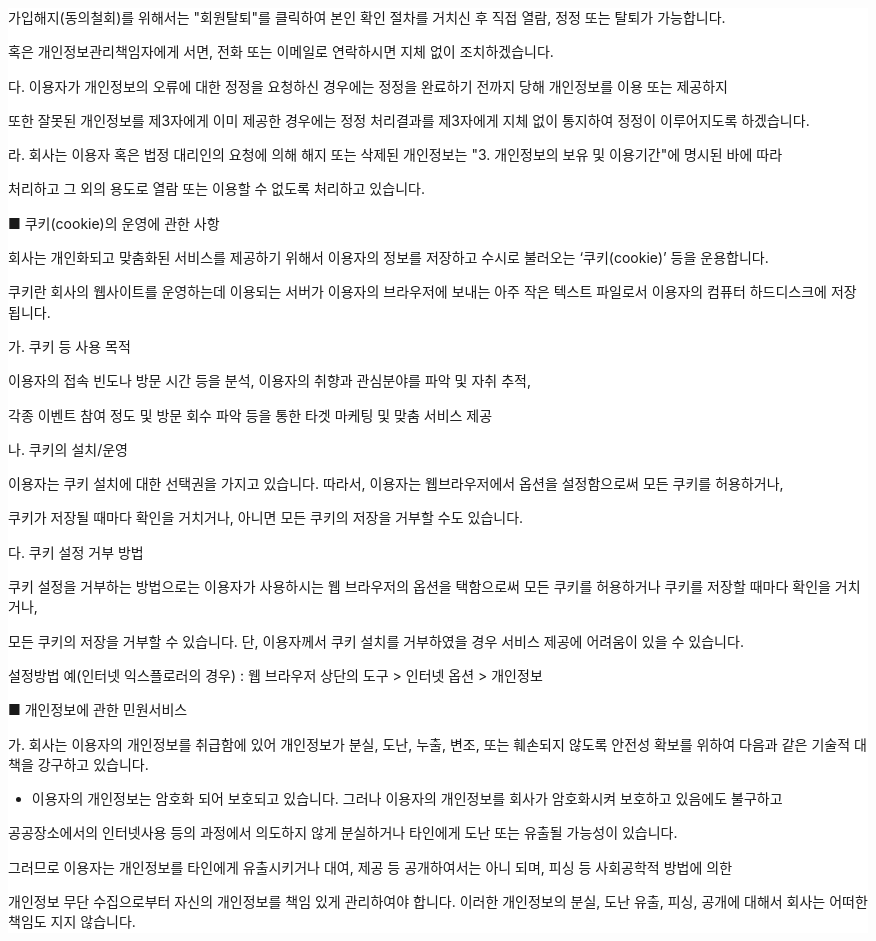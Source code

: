 가입해지(동의철회)를 위해서는 "회원탈퇴"를 클릭하여 본인 확인 절차를 거치신 후 직접 열람, 정정 또는 탈퇴가 가능합니다.

혹은 개인정보관리책임자에게 서면, 전화 또는 이메일로 연락하시면 지체 없이 조치하겠습니다.


다. 이용자가 개인정보의 오류에 대한 정정을 요청하신 경우에는 정정을 완료하기 전까지 당해 개인정보를 이용 또는 제공하지

또한 잘못된 개인정보를 제3자에게 이미 제공한 경우에는 정정 처리결과를 제3자에게 지체 없이 통지하여 정정이 이루어지도록 하겠습니다.


라. 회사는 이용자 혹은 법정 대리인의 요청에 의해 해지 또는 삭제된 개인정보는 "3. 개인정보의 보유 및 이용기간"에 명시된 바에 따라

처리하고 그 외의 용도로 열람 또는 이용할 수 없도록 처리하고 있습니다.




■ 쿠키(cookie)의 운영에 관한 사항

회사는 개인화되고 맞춤화된 서비스를 제공하기 위해서 이용자의 정보를 저장하고 수시로 불러오는 ‘쿠키(cookie)’ 등을 운용합니다.

쿠키란 회사의 웹사이트를 운영하는데 이용되는 서버가 이용자의 브라우저에 보내는 아주 작은 텍스트 파일로서 이용자의 컴퓨터 하드디스크에 저장됩니다.




가. 쿠키 등 사용 목적

이용자의 접속 빈도나 방문 시간 등을 분석, 이용자의 취향과 관심분야를 파악 및 자취 추적,

각종 이벤트 참여 정도 및 방문 회수 파악 등을 통한 타겟 마케팅 및 맞춤 서비스 제공


나. 쿠키의 설치/운영

이용자는 쿠키 설치에 대한 선택권을 가지고 있습니다. 따라서, 이용자는 웹브라우저에서 옵션을 설정함으로써 모든 쿠키를 허용하거나,

쿠키가 저장될 때마다 확인을 거치거나, 아니면 모든 쿠키의 저장을 거부할 수도 있습니다.


다. 쿠키 설정 거부 방법

쿠키 설정을 거부하는 방법으로는 이용자가 사용하시는 웹 브라우저의 옵션을 택함으로써 모든 쿠키를 허용하거나 쿠키를 저장할 때마다 확인을 거치거나,

모든 쿠키의 저장을 거부할 수 있습니다. 단, 이용자께서 쿠키 설치를 거부하였을 경우 서비스 제공에 어려움이 있을 수 있습니다.




설정방법 예(인터넷 익스플로러의 경우) : 웹 브라우저 상단의 도구 > 인터넷 옵션 > 개인정보





■ 개인정보에 관한 민원서비스




가. 회사는 이용자의 개인정보를 취급함에 있어 개인정보가 분실, 도난, 누출, 변조, 또는 훼손되지 않도록 안전성 확보를 위하여 다음과 같은 기술적 대책을 강구하고 있습니다.


- 이용자의 개인정보는 암호화 되어 보호되고 있습니다. 그러나 이용자의 개인정보를 회사가 암호화시켜 보호하고 있음에도 불구하고

공공장소에서의 인터넷사용 등의 과정에서 의도하지 않게 분실하거나 타인에게 도난 또는 유출될 가능성이 있습니다.

그러므로 이용자는 개인정보를 타인에게 유출시키거나 대여, 제공 등 공개하여서는 아니 되며, 피싱 등 사회공학적 방법에 의한

개인정보 무단 수집으로부터 자신의 개인정보를 책임 있게 관리하여야 합니다. 이러한 개인정보의 분실, 도난 유출, 피싱, 공개에 대해서 회사는 어떠한 책임도 지지 않습니다.

